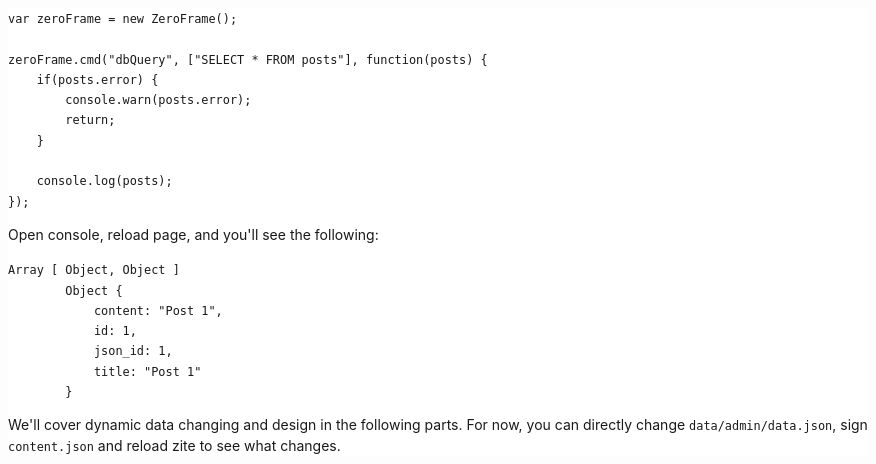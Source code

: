     var zeroFrame = new ZeroFrame();

    zeroFrame.cmd("dbQuery", ["SELECT * FROM posts"], function(posts) {
        if(posts.error) {
            console.warn(posts.error);
            return;
        }

        console.log(posts);
    });

Open console, reload page, and you'll see the following:

    Array [ Object, Object ]
            Object {
                content: "Post 1",
                id: 1,
                json_id: 1,
                title: "Post 1"
            }

We'll cover dynamic data changing and design in the following parts. For now, you can directly change `data/admin/data.json`, sign `content.json` and reload zite to see what changes.
